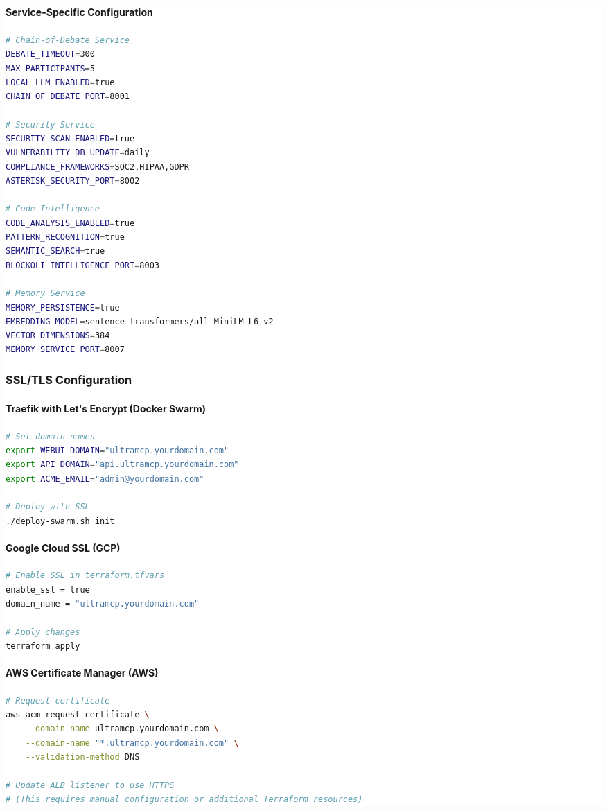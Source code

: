 #### Service-Specific Configuration
```bash
# Chain-of-Debate Service
DEBATE_TIMEOUT=300
MAX_PARTICIPANTS=5
LOCAL_LLM_ENABLED=true
CHAIN_OF_DEBATE_PORT=8001

# Security Service
SECURITY_SCAN_ENABLED=true
VULNERABILITY_DB_UPDATE=daily
COMPLIANCE_FRAMEWORKS=SOC2,HIPAA,GDPR
ASTERISK_SECURITY_PORT=8002

# Code Intelligence
CODE_ANALYSIS_ENABLED=true
PATTERN_RECOGNITION=true
SEMANTIC_SEARCH=true
BLOCKOLI_INTELLIGENCE_PORT=8003

# Memory Service
MEMORY_PERSISTENCE=true
EMBEDDING_MODEL=sentence-transformers/all-MiniLM-L6-v2
VECTOR_DIMENSIONS=384
MEMORY_SERVICE_PORT=8007
```

### SSL/TLS Configuration

#### Traefik with Let's Encrypt (Docker Swarm)
```bash
# Set domain names
export WEBUI_DOMAIN="ultramcp.yourdomain.com"
export API_DOMAIN="api.ultramcp.yourdomain.com"
export ACME_EMAIL="admin@yourdomain.com"

# Deploy with SSL
./deploy-swarm.sh init
```

#### Google Cloud SSL (GCP)
```bash
# Enable SSL in terraform.tfvars
enable_ssl = true
domain_name = "ultramcp.yourdomain.com"

# Apply changes
terraform apply
```

#### AWS Certificate Manager (AWS)
```bash
# Request certificate
aws acm request-certificate \
    --domain-name ultramcp.yourdomain.com \
    --domain-name "*.ultramcp.yourdomain.com" \
    --validation-method DNS

# Update ALB listener to use HTTPS
# (This requires manual configuration or additional Terraform resources)
```
